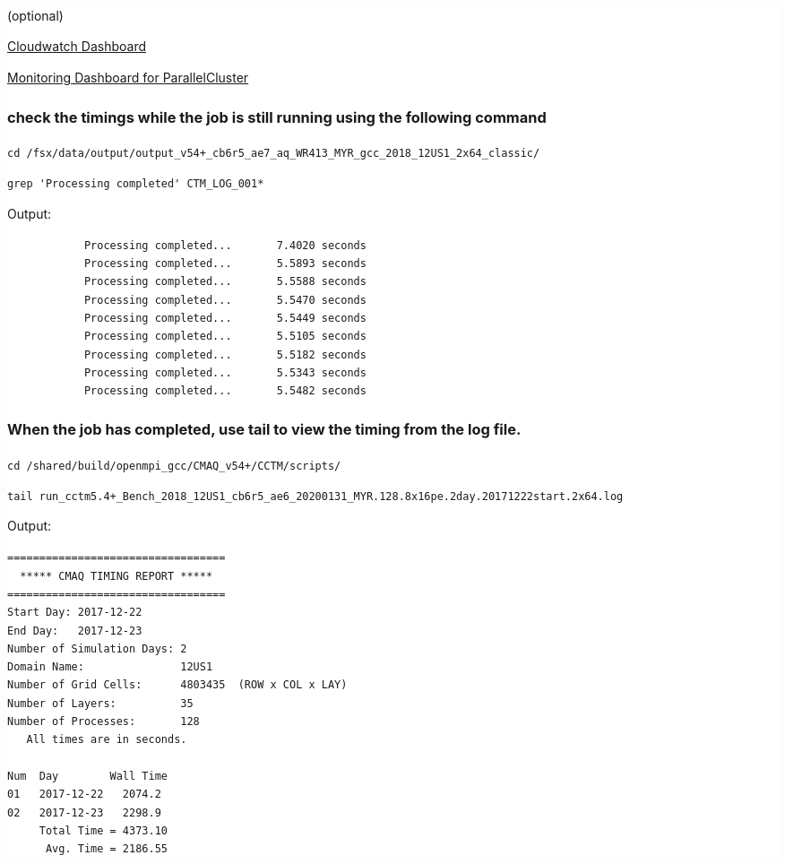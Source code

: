 (optional)

<a href="https://console.aws.amazon.com/cloudwatch/home?region=us-east-1#dashboards:name=cmaq-us-east-1">Cloudwatch Dashboard</a>

<a href="https://aws.amazon.com/blogs/compute/monitoring-dashboard-for-aws-parallelcluster/">Monitoring Dashboard for ParallelCluster</a>

### check the timings while the job is still running using the following command

`cd /fsx/data/output/output_v54+_cb6r5_ae7_aq_WR413_MYR_gcc_2018_12US1_2x64_classic/`

`grep 'Processing completed' CTM_LOG_001*`

Output:

```
            Processing completed...       7.4020 seconds
            Processing completed...       5.5893 seconds
            Processing completed...       5.5588 seconds
            Processing completed...       5.5470 seconds
            Processing completed...       5.5449 seconds
            Processing completed...       5.5105 seconds
            Processing completed...       5.5182 seconds
            Processing completed...       5.5343 seconds
            Processing completed...       5.5482 seconds
```

### When the job has completed, use tail to view the timing from the log file.

`cd /shared/build/openmpi_gcc/CMAQ_v54+/CCTM/scripts/`

`tail run_cctm5.4+_Bench_2018_12US1_cb6r5_ae6_20200131_MYR.128.8x16pe.2day.20171222start.2x64.log`

Output:


```
==================================
  ***** CMAQ TIMING REPORT *****
==================================
Start Day: 2017-12-22
End Day:   2017-12-23
Number of Simulation Days: 2
Domain Name:               12US1
Number of Grid Cells:      4803435  (ROW x COL x LAY)
Number of Layers:          35
Number of Processes:       128
   All times are in seconds.

Num  Day        Wall Time
01   2017-12-22   2074.2
02   2017-12-23   2298.9
     Total Time = 4373.10
      Avg. Time = 2186.55

```
